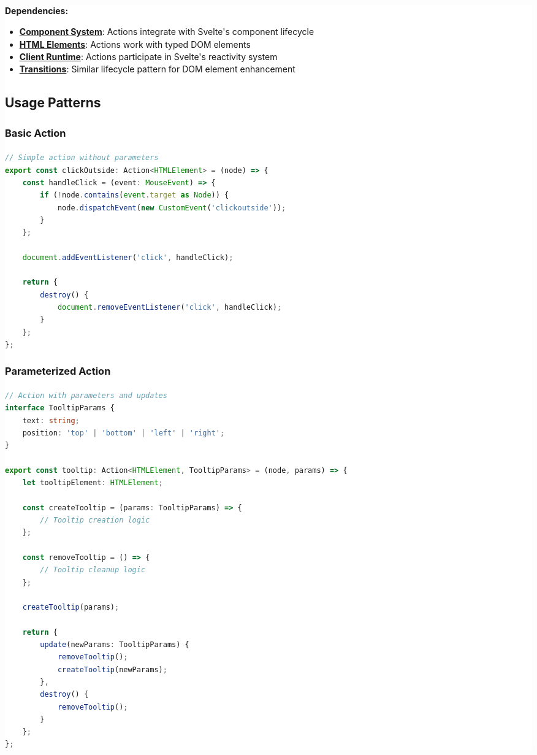 **Dependencies:**
- **[Component System](component_system.md)**: Actions integrate with Svelte's component lifecycle
- **[HTML Elements](html_elements.md)**: Actions work with typed DOM elements
- **[Client Runtime](client_runtime.md)**: Actions participate in Svelte's reactivity system
- **[Transitions](transitions.md)**: Similar lifecycle pattern for DOM element enhancement

## Usage Patterns

### Basic Action

```typescript
// Simple action without parameters
export const clickOutside: Action<HTMLElement> = (node) => {
    const handleClick = (event: MouseEvent) => {
        if (!node.contains(event.target as Node)) {
            node.dispatchEvent(new CustomEvent('clickoutside'));
        }
    };
    
    document.addEventListener('click', handleClick);
    
    return {
        destroy() {
            document.removeEventListener('click', handleClick);
        }
    };
};
```

### Parameterized Action

```typescript
// Action with parameters and updates
interface TooltipParams {
    text: string;
    position: 'top' | 'bottom' | 'left' | 'right';
}

export const tooltip: Action<HTMLElement, TooltipParams> = (node, params) => {
    let tooltipElement: HTMLElement;
    
    const createTooltip = (params: TooltipParams) => {
        // Tooltip creation logic
    };
    
    const removeTooltip = () => {
        // Tooltip cleanup logic
    };
    
    createTooltip(params);
    
    return {
        update(newParams: TooltipParams) {
            removeTooltip();
            createTooltip(newParams);
        },
        destroy() {
            removeTooltip();
        }
    };
};
```
